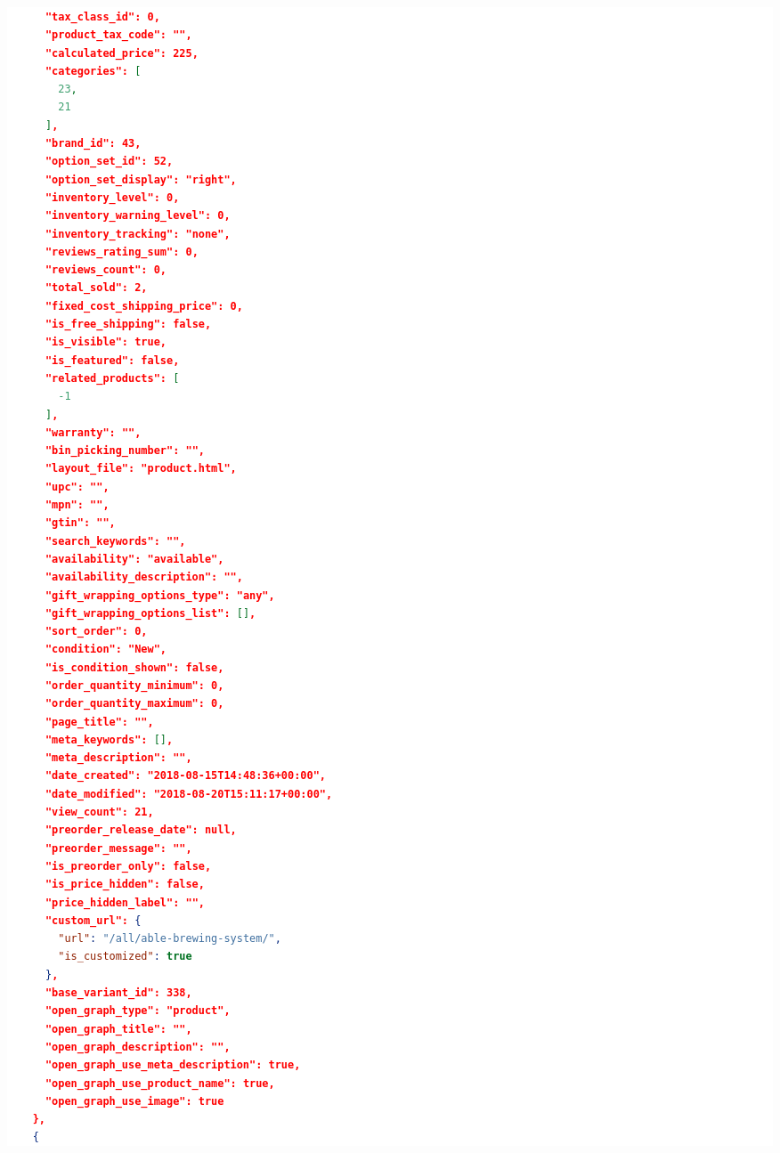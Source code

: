 ```json
      "tax_class_id": 0,
      "product_tax_code": "",
      "calculated_price": 225,
      "categories": [
        23,
        21
      ],
      "brand_id": 43,
      "option_set_id": 52,
      "option_set_display": "right",
      "inventory_level": 0,
      "inventory_warning_level": 0,
      "inventory_tracking": "none",
      "reviews_rating_sum": 0,
      "reviews_count": 0,
      "total_sold": 2,
      "fixed_cost_shipping_price": 0,
      "is_free_shipping": false,
      "is_visible": true,
      "is_featured": false,
      "related_products": [
        -1
      ],
      "warranty": "",
      "bin_picking_number": "",
      "layout_file": "product.html",
      "upc": "",
      "mpn": "",
      "gtin": "",
      "search_keywords": "",
      "availability": "available",
      "availability_description": "",
      "gift_wrapping_options_type": "any",
      "gift_wrapping_options_list": [],
      "sort_order": 0,
      "condition": "New",
      "is_condition_shown": false,
      "order_quantity_minimum": 0,
      "order_quantity_maximum": 0,
      "page_title": "",
      "meta_keywords": [],
      "meta_description": "",
      "date_created": "2018-08-15T14:48:36+00:00",
      "date_modified": "2018-08-20T15:11:17+00:00",
      "view_count": 21,
      "preorder_release_date": null,
      "preorder_message": "",
      "is_preorder_only": false,
      "is_price_hidden": false,
      "price_hidden_label": "",
      "custom_url": {
        "url": "/all/able-brewing-system/",
        "is_customized": true
      },
      "base_variant_id": 338,
      "open_graph_type": "product",
      "open_graph_title": "",
      "open_graph_description": "",
      "open_graph_use_meta_description": true,
      "open_graph_use_product_name": true,
      "open_graph_use_image": true
    },
    {
```